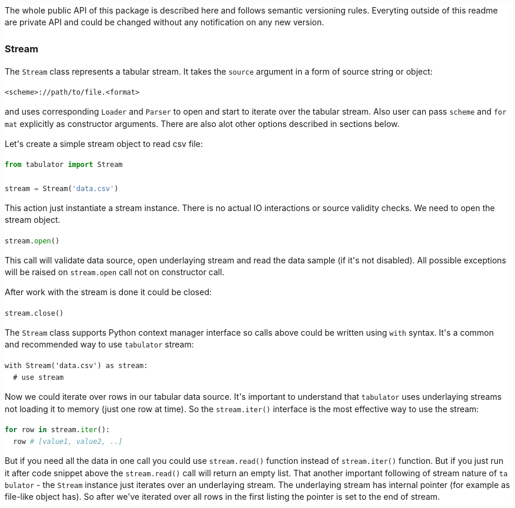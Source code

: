 The whole public API of this package is described here and follows semantic versioning rules. Everyting outside of this readme are private API and could be changed without any notification on any new version.

### Stream

The `Stream` class represents a tabular stream. It takes the `source` argument in a form of source string or object:

```
<scheme>://path/to/file.<format>
```
and uses corresponding `Loader` and `Parser` to open and start to iterate over the tabular stream. Also user can pass `scheme` and `format` explicitly as constructor arguments. There are also alot other options described in sections below.

Let's create a simple stream object to read csv file:

```python
from tabulator import Stream

stream = Stream('data.csv')
```

This action just instantiate a stream instance. There is no actual IO interactions or source validity checks. We need to open the stream object.

```python
stream.open()
```

This call will validate data source, open underlaying stream and read the data sample (if it's not disabled). All possible exceptions will be raised on `stream.open` call not on constructor call.

After work with the stream is done it could be closed:

```python
stream.close()
```

The `Stream` class supports Python context manager interface so calls above could be written using `with` syntax. It's a common and recommended way to use `tabulator` stream:

```pytnon
with Stream('data.csv') as stream:
  # use stream
```

Now we could iterate over rows in our tabular data source. It's important to understand that `tabulator` uses underlaying streams not loading it to memory (just one row at time). So the `stream.iter()` interface is the most effective way to use the stream:

```python
for row in stream.iter():
  row # [value1, value2, ..]
```

But if you need all the data in one call you could use `stream.read()` function instead of `stream.iter()` function. But if you just run it after code snippet above the `stream.read()` call will return an empty list. That another important following of stream nature of `tabulator` - the `Stream` instance just iterates over an underlaying stream. The underlaying stream has internal pointer (for example as file-like object has). So after we've iterated over all rows in the first listing the pointer is set to the end of stream.
